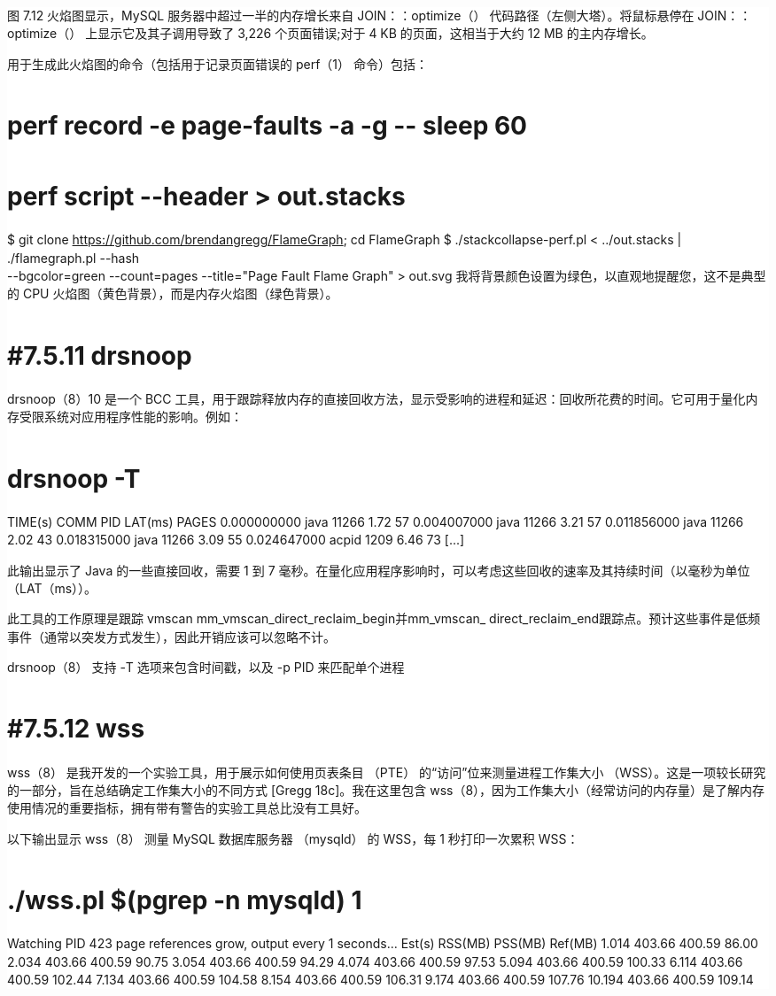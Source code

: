 图 7.12 火焰图显示，MySQL 服务器中超过一半的内存增长来自 JOIN：：optimize（） 代码路径（左侧大塔）。将鼠标悬停在 JOIN：：optimize（） 上显示它及其子调用导致了 3,226 个页面错误;对于 4 KB 的页面，这相当于大约 12 MB 的主内存增长。

用于生成此火焰图的命令（包括用于记录页面错误的 perf（1） 命令）包括：

 # perf record -e page-faults -a -g -- sleep 60
 # perf script --header > out.stacks
 $ git clone https://github.com/brendangregg/FlameGraph; cd FlameGraph
 $ ./stackcollapse-perf.pl < ../out.stacks | ./flamegraph.pl --hash \
    --bgcolor=green --count=pages --title="Page Fault Flame Graph" > out.svg
我将背景颜色设置为绿色，以直观地提醒您，这不是典型的 CPU 火焰图（黄色背景），而是内存火焰图（绿色背景）。

# #7.5.11 drsnoop
drsnoop（8）10 是一个 BCC 工具，用于跟踪释放内存的直接回收方法，显示受影响的进程和延迟：回收所花费的时间。它可用于量化内存受限系统对应用程序性能的影响。例如：

 # drsnoop -T
 TIME(s)       COMM           PID     LAT(ms) PAGES
 0.000000000   java           11266      1.72    57
 0.004007000   java           11266      3.21    57
 0.011856000   java           11266      2.02    43
 0.018315000   java           11266      3.09    55
 0.024647000   acpid          1209       6.46    73
 [...]

此输出显示了 Java 的一些直接回收，需要 1 到 7 毫秒。在量化应用程序影响时，可以考虑这些回收的速率及其持续时间（以毫秒为单位 （LAT（ms））。

此工具的工作原理是跟踪 vmscan mm_vmscan_direct_reclaim_begin并mm_vmscan_ direct_reclaim_end跟踪点。预计这些事件是低频事件（通常以突发方式发生），因此开销应该可以忽略不计。

drsnoop（8） 支持 -T 选项来包含时间戳，以及 -p PID 来匹配单个进程

# #7.5.12 wss
wss（8） 是我开发的一个实验工具，用于展示如何使用页表条目 （PTE） 的“访问”位来测量进程工作集大小 （WSS）。这是一项较长研究的一部分，旨在总结确定工作集大小的不同方式 [Gregg 18c]。我在这里包含 wss（8），因为工作集大小（经常访问的内存量）是了解内存使用情况的重要指标，拥有带有警告的实验工具总比没有工具好。

以下输出显示 wss（8） 测量 MySQL 数据库服务器 （mysqld） 的 WSS，每 1 秒打印一次累积 WSS：

# ./wss.pl $(pgrep -n mysqld) 1
 Watching PID 423 page references grow, output every 1 seconds...
 Est(s)     RSS(MB)    PSS(MB)    Ref(MB)
 1.014       403.66     400.59      86.00
 2.034       403.66     400.59      90.75
 3.054       403.66     400.59      94.29
 4.074       403.66     400.59      97.53
 5.094       403.66     400.59     100.33
 6.114       403.66     400.59     102.44
 7.134       403.66     400.59     104.58
 8.154       403.66     400.59     106.31
 9.174       403.66     400.59     107.76
 10.194      403.66     400.59     109.14
 